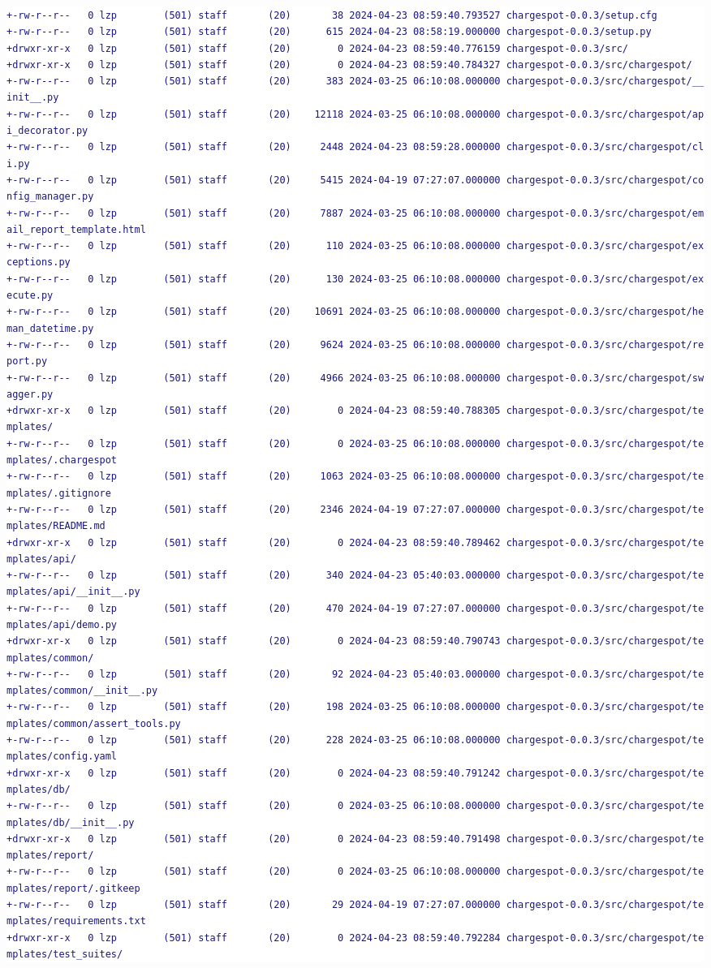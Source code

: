 ```diff
+-rw-r--r--   0 lzp        (501) staff       (20)       38 2024-04-23 08:59:40.793527 chargespot-0.0.3/setup.cfg
+-rw-r--r--   0 lzp        (501) staff       (20)      615 2024-04-23 08:58:19.000000 chargespot-0.0.3/setup.py
+drwxr-xr-x   0 lzp        (501) staff       (20)        0 2024-04-23 08:59:40.776159 chargespot-0.0.3/src/
+drwxr-xr-x   0 lzp        (501) staff       (20)        0 2024-04-23 08:59:40.784327 chargespot-0.0.3/src/chargespot/
+-rw-r--r--   0 lzp        (501) staff       (20)      383 2024-03-25 06:10:08.000000 chargespot-0.0.3/src/chargespot/__init__.py
+-rw-r--r--   0 lzp        (501) staff       (20)    12118 2024-03-25 06:10:08.000000 chargespot-0.0.3/src/chargespot/api_decorator.py
+-rw-r--r--   0 lzp        (501) staff       (20)     2448 2024-04-23 08:59:28.000000 chargespot-0.0.3/src/chargespot/cli.py
+-rw-r--r--   0 lzp        (501) staff       (20)     5415 2024-04-19 07:27:07.000000 chargespot-0.0.3/src/chargespot/config_manager.py
+-rw-r--r--   0 lzp        (501) staff       (20)     7887 2024-03-25 06:10:08.000000 chargespot-0.0.3/src/chargespot/email_report_template.html
+-rw-r--r--   0 lzp        (501) staff       (20)      110 2024-03-25 06:10:08.000000 chargespot-0.0.3/src/chargespot/exceptions.py
+-rw-r--r--   0 lzp        (501) staff       (20)      130 2024-03-25 06:10:08.000000 chargespot-0.0.3/src/chargespot/execute.py
+-rw-r--r--   0 lzp        (501) staff       (20)    10691 2024-03-25 06:10:08.000000 chargespot-0.0.3/src/chargespot/heman_datetime.py
+-rw-r--r--   0 lzp        (501) staff       (20)     9624 2024-03-25 06:10:08.000000 chargespot-0.0.3/src/chargespot/report.py
+-rw-r--r--   0 lzp        (501) staff       (20)     4966 2024-03-25 06:10:08.000000 chargespot-0.0.3/src/chargespot/swagger.py
+drwxr-xr-x   0 lzp        (501) staff       (20)        0 2024-04-23 08:59:40.788305 chargespot-0.0.3/src/chargespot/templates/
+-rw-r--r--   0 lzp        (501) staff       (20)        0 2024-03-25 06:10:08.000000 chargespot-0.0.3/src/chargespot/templates/.chargespot
+-rw-r--r--   0 lzp        (501) staff       (20)     1063 2024-03-25 06:10:08.000000 chargespot-0.0.3/src/chargespot/templates/.gitignore
+-rw-r--r--   0 lzp        (501) staff       (20)     2346 2024-04-19 07:27:07.000000 chargespot-0.0.3/src/chargespot/templates/README.md
+drwxr-xr-x   0 lzp        (501) staff       (20)        0 2024-04-23 08:59:40.789462 chargespot-0.0.3/src/chargespot/templates/api/
+-rw-r--r--   0 lzp        (501) staff       (20)      340 2024-04-23 05:40:03.000000 chargespot-0.0.3/src/chargespot/templates/api/__init__.py
+-rw-r--r--   0 lzp        (501) staff       (20)      470 2024-04-19 07:27:07.000000 chargespot-0.0.3/src/chargespot/templates/api/demo.py
+drwxr-xr-x   0 lzp        (501) staff       (20)        0 2024-04-23 08:59:40.790743 chargespot-0.0.3/src/chargespot/templates/common/
+-rw-r--r--   0 lzp        (501) staff       (20)       92 2024-04-23 05:40:03.000000 chargespot-0.0.3/src/chargespot/templates/common/__init__.py
+-rw-r--r--   0 lzp        (501) staff       (20)      198 2024-03-25 06:10:08.000000 chargespot-0.0.3/src/chargespot/templates/common/assert_tools.py
+-rw-r--r--   0 lzp        (501) staff       (20)      228 2024-03-25 06:10:08.000000 chargespot-0.0.3/src/chargespot/templates/config.yaml
+drwxr-xr-x   0 lzp        (501) staff       (20)        0 2024-04-23 08:59:40.791242 chargespot-0.0.3/src/chargespot/templates/db/
+-rw-r--r--   0 lzp        (501) staff       (20)        0 2024-03-25 06:10:08.000000 chargespot-0.0.3/src/chargespot/templates/db/__init__.py
+drwxr-xr-x   0 lzp        (501) staff       (20)        0 2024-04-23 08:59:40.791498 chargespot-0.0.3/src/chargespot/templates/report/
+-rw-r--r--   0 lzp        (501) staff       (20)        0 2024-03-25 06:10:08.000000 chargespot-0.0.3/src/chargespot/templates/report/.gitkeep
+-rw-r--r--   0 lzp        (501) staff       (20)       29 2024-04-19 07:27:07.000000 chargespot-0.0.3/src/chargespot/templates/requirements.txt
+drwxr-xr-x   0 lzp        (501) staff       (20)        0 2024-04-23 08:59:40.792284 chargespot-0.0.3/src/chargespot/templates/test_suites/
```